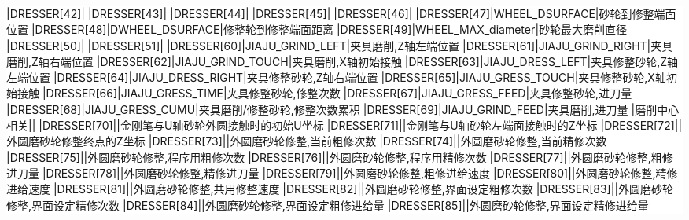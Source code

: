 |DRESSER[42]|
|DRESSER[43]|
|DRESSER[44]|
|DRESSER[45]|
|DRESSER[46]|
|DRESSER[47]|WHEEL_DSURFACE|砂轮到修整端面位置
|DRESSER[48]|DWHEEL_DSURFACE|修整轮到修整端面距离
|DRESSER[49]|WHEEL_MAX_diameter|砂轮最大磨削直径
|DRESSER[50]|
|DRESSER[51]|
|DRESSER[60]|JIAJU_GRIND_LEFT|夹具磨削,Z轴左端位置
|DRESSER[61]|JIAJU_GRIND_RIGHT|夹具磨削,Z轴右端位置
|DRESSER[62]|JIAJU_GRIND_TOUCH|夹具磨削,X轴初始接触
|DRESSER[63]|JIAJU_DRESS_LEFT|夹具修整砂轮,Z轴左端位置
|DRESSER[64]|JIAJU_DRESS_RIGHT|夹具修整砂轮,Z轴右端位置
|DRESSER[65]|JIAJU_GRESS_TOUCH|夹具修整砂轮,X轴初始接触
|DRESSER[66]|JIAJU_GRESS_TIME|夹具修整砂轮,修整次数
|DRESSER[67]|JIAJU_GRESS_FEED|夹具修整砂轮,进刀量
|DRESSER[68]|JIAJU_GRESS_CUMU|夹具磨削/修整砂轮,修整次数累积
|DRESSER[69]|JIAJU_GRIND_FEED|夹具磨削,进刀量
|磨削中心相关||
|DRESSER[70]||金刚笔与U轴砂轮外圆接触时的初始U坐标
|DRESSER[71]||金刚笔与U轴砂轮左端面接触时的Z坐标
|DRESSER[72]||外圆磨砂轮修整终点的Z坐标
|DRESSER[73]||外圆磨砂轮修整,当前粗修次数
|DRESSER[74]||外圆磨砂轮修整,当前精修次数
|DRESSER[75]||外圆磨砂轮修整,程序用粗修次数
|DRESSER[76]||外圆磨砂轮修整,程序用精修次数
|DRESSER[77]||外圆磨砂轮修整,粗修进刀量
|DRESSER[78]||外圆磨砂轮修整,精修进刀量
|DRESSER[79]||外圆磨砂轮修整,粗修进给速度
|DRESSER[80]||外圆磨砂轮修整,精修进给速度
|DRESSER[81]||外圆磨砂轮修整,共用修整速度
|DRESSER[82]||外圆磨砂轮修整,界面设定粗修次数
|DRESSER[83]||外圆磨砂轮修整,界面设定精修次数
|DRESSER[84]||外圆磨砂轮修整,界面设定粗修进给量
|DRESSER[85]||外圆磨砂轮修整,界面设定精修进给量